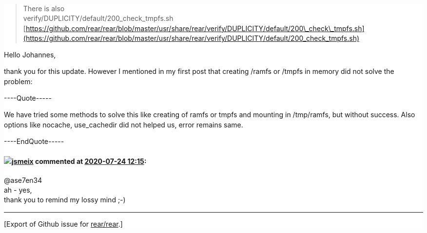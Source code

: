 >
> There is also  
> verify/DUPLICITY/default/200\_check\_tmpfs.sh  
> [https://github.com/rear/rear/blob/master/usr/share/rear/verify/DUPLICITY/default/200\_check\_tmpfs.sh](https://github.com/rear/rear/blob/master/usr/share/rear/verify/DUPLICITY/default/200_check_tmpfs.sh)

Hello Johannes,

thank you for this update. However I mentioned in my first post that
creating /ramfs or /tmpfs in memory did not solve the problem:

----Quote-----

We have tried some methods to solve this like creating of ramfs or tmpfs
and mounting in /tmp/ramfs, but without success. Also options like
nocache, use\_cachedir did not helped us, error remains same.

----EndQuote-----

#### <img src="https://avatars.githubusercontent.com/u/1788608?u=925fc54e2ce01551392622446ece427f51e2f0ce&v=4" width="50">[jsmeix](https://github.com/jsmeix) commented at [2020-07-24 12:15](https://github.com/rear/rear/issues/2400#issuecomment-663509736):

@ase7en34  
ah - yes,  
thank you to remind my lossy mind ;-)

------------------------------------------------------------------------

\[Export of Github issue for
[rear/rear](https://github.com/rear/rear).\]
